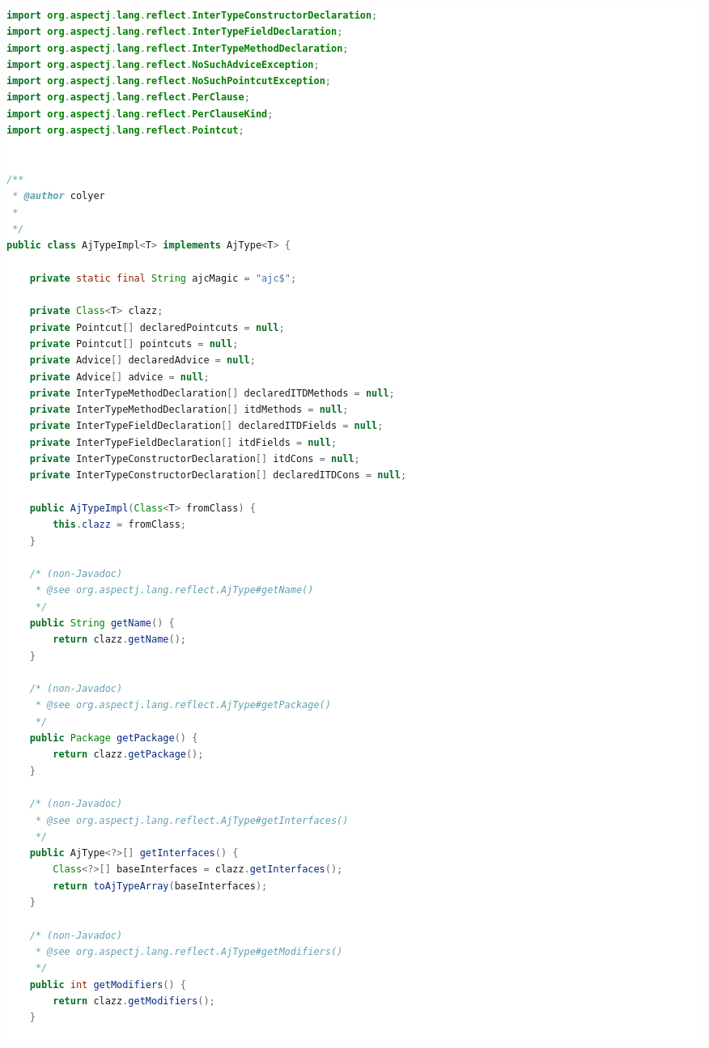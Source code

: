 ```java
import org.aspectj.lang.reflect.InterTypeConstructorDeclaration;
import org.aspectj.lang.reflect.InterTypeFieldDeclaration;
import org.aspectj.lang.reflect.InterTypeMethodDeclaration;
import org.aspectj.lang.reflect.NoSuchAdviceException;
import org.aspectj.lang.reflect.NoSuchPointcutException;
import org.aspectj.lang.reflect.PerClause;
import org.aspectj.lang.reflect.PerClauseKind;
import org.aspectj.lang.reflect.Pointcut;


/**
 * @author colyer
 *
 */
public class AjTypeImpl<T> implements AjType<T> {
	
	private static final String ajcMagic = "ajc$";
	
	private Class<T> clazz;
	private Pointcut[] declaredPointcuts = null;
	private Pointcut[] pointcuts = null;
	private Advice[] declaredAdvice = null;
	private Advice[] advice = null;
	private InterTypeMethodDeclaration[] declaredITDMethods = null;
	private InterTypeMethodDeclaration[] itdMethods = null;
	private InterTypeFieldDeclaration[] declaredITDFields = null;
	private InterTypeFieldDeclaration[] itdFields = null;
	private InterTypeConstructorDeclaration[] itdCons = null;
	private InterTypeConstructorDeclaration[] declaredITDCons = null;
	
	public AjTypeImpl(Class<T> fromClass) {
		this.clazz = fromClass;
	}

	/* (non-Javadoc)
	 * @see org.aspectj.lang.reflect.AjType#getName()
	 */
	public String getName() {
		return clazz.getName();
	}

	/* (non-Javadoc)
	 * @see org.aspectj.lang.reflect.AjType#getPackage()
	 */
	public Package getPackage() {
		return clazz.getPackage();
	}

	/* (non-Javadoc)
	 * @see org.aspectj.lang.reflect.AjType#getInterfaces()
	 */
	public AjType<?>[] getInterfaces() {
		Class<?>[] baseInterfaces = clazz.getInterfaces();
		return toAjTypeArray(baseInterfaces);
	}

	/* (non-Javadoc)
	 * @see org.aspectj.lang.reflect.AjType#getModifiers()
	 */
	public int getModifiers() {
		return clazz.getModifiers();
	}
	
```